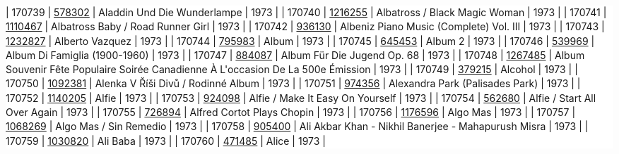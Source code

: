 | 170739 | [578302](https://www.discogs.com/master/578302) | Aladdin Und Die Wunderlampe | 1973 |
| 170740 | [1216255](https://www.discogs.com/master/1216255) | Albatross / Black Magic Woman | 1973 |
| 170741 | [1110467](https://www.discogs.com/master/1110467) | Albatross Baby / Road Runner Girl | 1973 |
| 170742 | [936130](https://www.discogs.com/master/936130) | Albeniz Piano Music (Complete) Vol. III | 1973 |
| 170743 | [1232827](https://www.discogs.com/master/1232827) | Alberto Vazquez | 1973 |
| 170744 | [795983](https://www.discogs.com/master/795983) | Album | 1973 |
| 170745 | [645453](https://www.discogs.com/master/645453) | Album 2 | 1973 |
| 170746 | [539969](https://www.discogs.com/master/539969) | Album Di Famiglia (1900-1960) | 1973 |
| 170747 | [884087](https://www.discogs.com/master/884087) | Album Für Die Jugend Op. 68 | 1973 |
| 170748 | [1267485](https://www.discogs.com/master/1267485) | Album Souvenir Fête Populaire Soirée Canadienne À L'occasion De La 500e Émission | 1973 |
| 170749 | [379215](https://www.discogs.com/master/379215) | Alcohol | 1973 |
| 170750 | [1092381](https://www.discogs.com/master/1092381) | Alenka V Říši Divů / Rodinné Album | 1973 |
| 170751 | [974356](https://www.discogs.com/master/974356) | Alexandra Park (Palisades Park) | 1973 |
| 170752 | [1140205](https://www.discogs.com/master/1140205) | Alfie | 1973 |
| 170753 | [924098](https://www.discogs.com/master/924098) | Alfie / Make It Easy On Yourself | 1973 |
| 170754 | [562680](https://www.discogs.com/master/562680) | Alfie / Start All Over Again | 1973 |
| 170755 | [726894](https://www.discogs.com/master/726894) | Alfred Cortot Plays Chopin | 1973 |
| 170756 | [1176596](https://www.discogs.com/master/1176596) | Algo Mas | 1973 |
| 170757 | [1068269](https://www.discogs.com/master/1068269) | Algo Mas / Sin Remedio | 1973 |
| 170758 | [905400](https://www.discogs.com/master/905400) | Ali Akbar Khan - Nikhil Banerjee - Mahapurush Misra | 1973 |
| 170759 | [1030820](https://www.discogs.com/master/1030820) | Ali Baba | 1973 |
| 170760 | [471485](https://www.discogs.com/master/471485) | Alice | 1973 |
